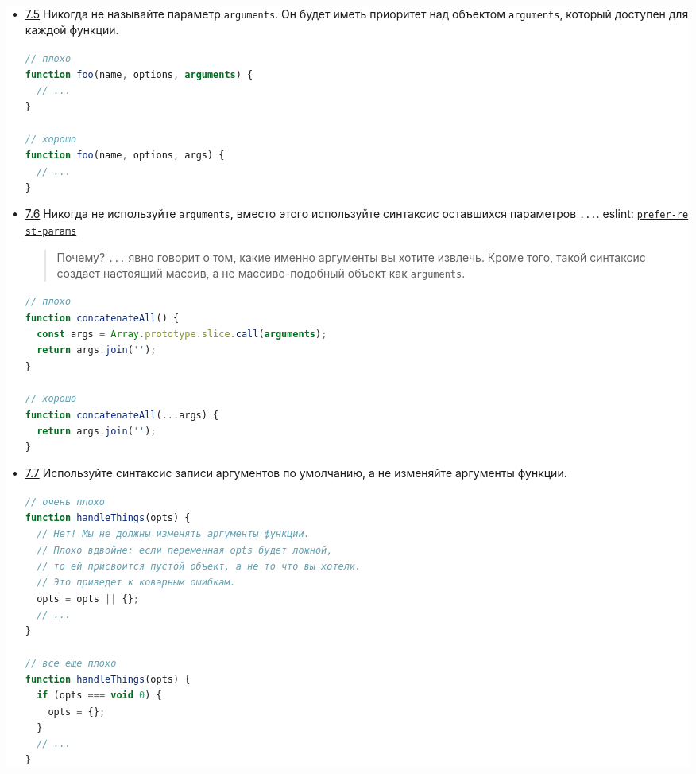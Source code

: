   <a name="functions--arguments-shadow"></a><a name="7.5"></a>
  - [7.5](#functions--arguments-shadow) Никогда не называйте параметр `arguments`. Он будет иметь приоритет над объектом `arguments`, который доступен для каждой функции.

    ```javascript
    // плохо
    function foo(name, options, arguments) {
      // ...
    }

    // хорошо
    function foo(name, options, args) {
      // ...
    }
    ```

  <a name="es6-rest"></a><a name="7.6"></a>
  - [7.6](#es6-rest) Никогда не используйте `arguments`, вместо этого используйте синтаксис оставшихся параметров `...`. eslint: [`prefer-rest-params`](https://eslint.org/docs/rules/prefer-rest-params)

    > Почему? `...` явно говорит о том, какие именно аргументы вы хотите извлечь. Кроме того, такой синтаксис создает настоящий массив, а не массиво-подобный объект как `arguments`.

    ```javascript
    // плохо
    function concatenateAll() {
      const args = Array.prototype.slice.call(arguments);
      return args.join('');
    }

    // хорошо
    function concatenateAll(...args) {
      return args.join('');
    }
    ```

  <a name="es6-default-parameters"></a><a name="7.7"></a>
  - [7.7](#es6-default-parameters) Используйте синтаксис записи аргументов по умолчанию, а не изменяйте аргументы функции.

    ```javascript
    // очень плохо
    function handleThings(opts) {
      // Нет! Мы не должны изменять аргументы функции.
      // Плохо вдвойне: если переменная opts будет ложной,
      // то ей присвоится пустой объект, а не то что вы хотели.
      // Это приведет к коварным ошибкам.
      opts = opts || {};
      // ...
    }

    // все еще плохо
    function handleThings(opts) {
      if (opts === void 0) {
        opts = {};
      }
      // ...
    }
